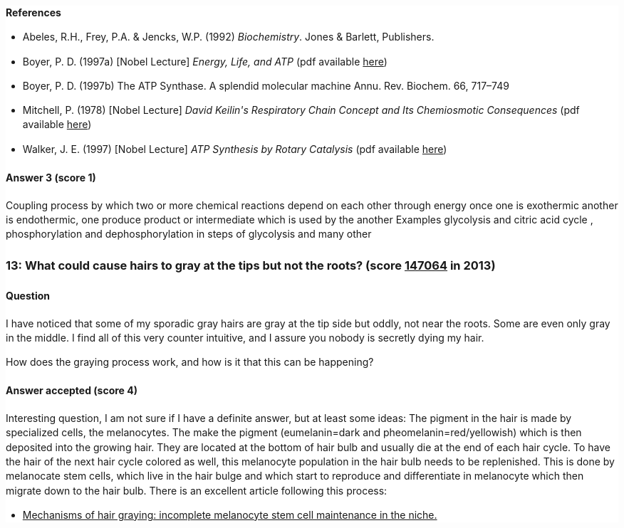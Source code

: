 <strong>References</strong>  

<ul>
<li><p>Abeles, R.H., Frey, P.A. &amp; Jencks, W.P. (1992) <em>Biochemistry</em>.  Jones &amp; Barlett, Publishers.</p></li>
<li><p>Boyer, P. D. (1997a) [Nobel Lecture] <em>Energy, Life, and ATP</em> (pdf available <a href="http://www.nobelprize.org/nobel_prizes/chemistry/laureates/1997/boyer-lecture.html" rel="nofollow noreferrer">here</a>)</p></li>
<li><p>Boyer, P. D. (1997b) The ATP Synthase. A splendid molecular machine Annu. Rev. Biochem.  66, 717–749</p></li>
<li><p>Mitchell, P. (1978) [Nobel Lecture] <em>David Keilin's Respiratory Chain Concept and Its Chemiosmotic Consequences</em> (pdf available <a href="http://www.nobelprize.org/nobel_prizes/chemistry/laureates/1978/mitchell-lecture.html" rel="nofollow noreferrer">here</a>)</p></li>
<li><p>Walker, J. E. (1997) [Nobel Lecture] <em>ATP Synthesis by Rotary Catalysis</em> (pdf available  <a href="http://www.nobelprize.org/nobel_prizes/chemistry/laureates/1997/walker-lecture.html" rel="nofollow noreferrer">here</a>)</p></li>
</ul>

#### Answer 3 (score 1)
<p>Coupling process by which two or more chemical reactions depend on each other through energy once one is exothermic another is endothermic, one produce product or intermediate which is used by the another 
Examples glycolysis and citric acid cycle , phosphorylation and dephosphorylation in steps of glycolysis and many other</p>

</b> </em> </i> </small> </strong> </sub> </sup>

### 13: What could cause hairs to gray at the tips but not the roots? (score [147064](https://stackoverflow.com/q/7652) in 2013)

#### Question
I have noticed that some of my sporadic gray hairs are gray at the tip side but oddly, not near the roots.  Some are even only gray in the middle.  I find all of this very counter intuitive, and I assure you nobody is secretly dying my hair.  

How does the graying process work, and how is it that this can be happening?  

#### Answer accepted (score 4)
<p>Interesting question, I am not sure if I have a definite answer, but at least some ideas:
The pigment in the hair is made by specialized cells, the melanocytes. The make the pigment (eumelanin=dark and pheomelanin=red/yellowish) which is then deposited into the growing hair. They are located at the bottom of hair bulb and usually die at the end of each hair cycle. To have the hair of the next hair cycle colored as well, this melanocyte population in the hair bulb needs to be replenished. This is done by melanocate stem cells, which live in the hair bulge and which start to reproduce and differentiate in melanocyte which then migrate down to the hair bulb. There is an excellent article following this process:</p>

<ul>
<li><a href="http://www.ncbi.nlm.nih.gov/pubmed/15618488" rel="nofollow">Mechanisms of hair graying: incomplete melanocyte stem cell
maintenance in the niche.</a></li>
</ul>
